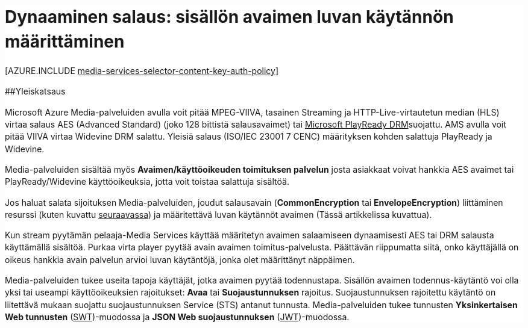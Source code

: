 <properties 
    pageTitle="Sisällön avaimen luvan käytännön Media Services .NET SDK: N avulla | Microsoft Azure" 
    description="Opettele määrittämään todennus-käytäntö sisältö avaimen avulla Media Services .NET SDK." 
    services="media-services" 
    documentationCenter="" 
    authors="Mingfeiy" 
    manager="erikre" 
    editor=""/>

<tags 
    ms.service="media-services" 
    ms.workload="media" 
    ms.tgt_pltfrm="na" 
    ms.devlang="na" 
    ms.topic="article" 
    ms.date="09/15/2016"
    ms.author="juliako;mingfeiy"/>



# <a name="dynamic-encryption-configure-content-key-authorization-policy"></a>Dynaaminen salaus: sisällön avaimen luvan käytännön määrittäminen

[AZURE.INCLUDE [media-services-selector-content-key-auth-policy](../../includes/media-services-selector-content-key-auth-policy.md)]

##<a name="overview"></a>Yleiskatsaus

Microsoft Azure Media-palveluiden avulla voit pitää MPEG-VIIVA, tasainen Streaming ja HTTP-Live-virtautetun median (HLS) virtaa salaus AES (Advanced Standard) (joko 128 bittistä salausavaimet) tai [Microsoft PlayReady DRM](https://www.microsoft.com/playready/overview/)suojattu. AMS avulla voit pitää VIIVA virtaa Widevine DRM salattu. Yleisiä salaus (ISO/IEC 23001 7 CENC) määrityksen kohden salattuja PlayReady ja Widevine.

Media-palveluiden sisältää myös **Avaimen/käyttöoikeuden toimituksen palvelun** josta asiakkaat voivat hankkia AES avaimet tai PlayReady/Widevine käyttöoikeuksia, jotta voit toistaa salattuja sisältöä.

Jos haluat salata sijoituksen Media-palveluiden, joudut salausavain (**CommonEncryption** tai **EnvelopeEncryption**) liittäminen resurssi (kuten kuvattu [seuraavassa](media-services-dotnet-create-contentkey.md)) ja määritettävä luvan käytännöt avaimen (Tässä artikkelissa kuvattua).

Kun stream pyytämän pelaaja-Media Services käyttää määritetyn avaimen salaamiseen dynaamisesti AES tai DRM salausta käyttämällä sisältöä. Purkaa virta player pyytää avain avaimen toimitus-palvelusta. Päättävän riippumatta siitä, onko käyttäjällä on oikeus hankkia avain palvelun arvioi luvan käytäntöjä, jonka olet määrittänyt näppäimen.

Media-palveluiden tukee useita tapoja käyttäjät, jotka avaimen pyytää todennustapa. Sisällön avaimen todennus-käytäntö voi olla yksi tai useampi käyttöoikeuksien rajoitukset: **Avaa** tai **Suojaustunnuksen** rajoitus. Suojaustunnuksen rajoitettu käytäntö on liitettävä mukaan suojattu suojaustunnuksen Service (STS) antanut tunnusta. Media-palveluiden tukee tunnusten **Yksinkertaisen Web tunnusten** ([SWT](https://msdn.microsoft.com/library/gg185950.aspx#BKMK_2))-muodossa ja **JSON Web suojaustunnuksen** ([JWT](https://msdn.microsoft.com/library/gg185950.aspx#BKMK_3))-muodossa.
